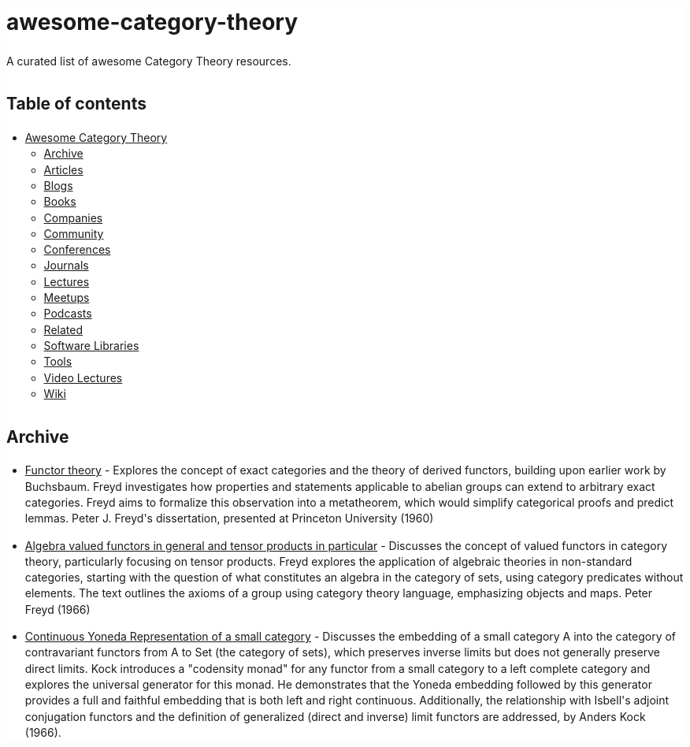 # awesome-category-theory
A curated list of awesome Category Theory resources.

## Table of contents

- [Awesome Category Theory](#awesome-category-theory)
    - [Archive](#archive)
    - [Articles](#articles)
    - [Blogs](#blogs)
    - [Books](#books)
    - [Companies](#companies)
    - [Community](#community)
    - [Conferences](#conferences)
    - [Journals](#journals)
    - [Lectures](#lectures)
    - [Meetups](#meetups)
    - [Podcasts](#podcasts)
    - [Related](#related)
    - [Software Libraries](#software-libraries)
    - [Tools](#tools)
    - [Video Lectures](#video-lectures)
    - [Wiki](#wiki)

## Archive

  * [Functor theory](https://github.com/CategoryTheoryArchive/archive/blob/main/resources/1960_freyd_functor-theory.pdf) - Explores the concept of exact categories and the theory of derived functors, building upon earlier work by Buchsbaum. Freyd investigates how properties and statements applicable to abelian groups can extend to arbitrary exact categories. Freyd aims to formalize this observation into a metatheorem, which would simplify categorical proofs and predict lemmas. Peter J. Freyd's dissertation, presented at Princeton University (1960)

  * [Algebra valued functors in general and tensor products in particular](https://github.com/CategoryTheoryArchive/archive/blob/main/resources/1966_freyd_algebra-valued.pdf) - Discusses the concept of valued functors in category theory, particularly focusing on tensor products. Freyd explores the application of algebraic theories in non-standard categories, starting with the question of what constitutes an algebra in the category of sets, using category predicates without elements. The text outlines the axioms of a group using category theory language, emphasizing objects and maps. Peter Freyd (1966)

  * [Continuous Yoneda Representation of a small category](https://github.com/CategoryTheoryArchive/archive/blob/main/resources/1966_kock_continuous-yoneda.pdf) -  Discusses the embedding of a small category A into the category of contravariant functors from A to Set (the category of sets), which preserves inverse limits but does not generally preserve direct limits. Kock introduces a "codensity monad" for any functor from a small category to a left complete category and explores the universal generator for this monad. He demonstrates that the Yoneda embedding followed by this generator provides a full and faithful embedding that is both left and right continuous. Additionally, the relationship with Isbell's adjoint conjugation functors and the definition of generalized (direct and inverse) limit functors are addressed, by Anders Kock (1966).
